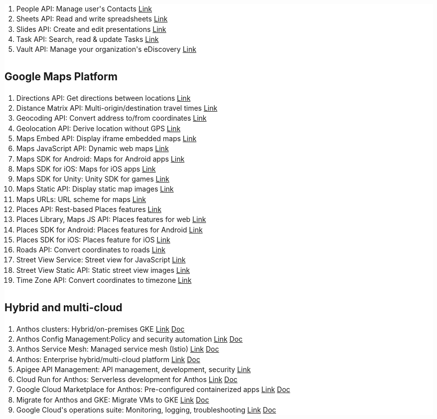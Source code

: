 1. People API: Manage user's Contacts [Link](https://developers.google.com/people/)   
1. Sheets API: Read and write spreadsheets [Link](https://developers.google.com/sheets/api/)   
1. Slides API: Create and edit presentations [Link](https://developers.google.com/slides/)   
1. Task API: Search, read & update Tasks [Link](https://developers.google.com/tasks/)   
1. Vault API: Manage your organization's eDiscovery [Link](https://developers.google.com/vault/)   

## [](#google-maps-platform)Google Maps Platform   
1. Directions API: Get directions between locations [Link](https://developers.google.com/maps/documentation/directions/)   
1. Distance Matrix API: Multi-origin/destination travel times [Link](https://developers.google.com/maps/documentation/distance-matrix/intro)   
1. Geocoding API: Convert address to/from coordinates [Link](https://developers.google.com/maps/documentation/geocoding/)   
1. Geolocation API: Derive location without GPS [Link](https://developers.google.com/maps/documentation/geolocation/)   
1. Maps Embed API: Display iframe embedded maps [Link](https://developers.google.com/maps/documentation/embed/)   
1. Maps JavaScript API: Dynamic web maps [Link](https://developers.google.com/maps/documentation/javascript/)   
1. Maps SDK for Android: Maps for Android apps [Link](https://developers.google.com/maps/documentation/android-sdk/)   
1. Maps SDK for iOS: Maps for iOS apps [Link](https://developers.google.com/maps/documentation/ios-sdk/)   
1. Maps SDK for Unity: Unity SDK for games [Link](https://cloud.google.com/maps-platform/gaming/)   
1. Maps Static API: Display static map images [Link](https://developers.google.com/maps/documentation/maps-static/)   
1. Maps URLs: URL scheme for maps [Link](https://developers.google.com/maps/documentation/urls/)   
1. Places API: Rest-based Places features [Link](https://developers.google.com/places/web-service/)   
1. Places Library, Maps JS API: Places features for web [Link](https://developers.google.com/maps/documentation/javascript/places)   
1. Places SDK for Android: Places features for Android [Link](https://developers.google.com/places/android-sdk/)   
1. Places SDK for iOS: Places feature for iOS [Link](https://developers.google.com/places/ios-sdk/)   
1. Roads API: Convert coordinates to roads [Link](https://developers.google.com/maps/documentation/roads/)   
1. Street View Service: Street view for JavaScript [Link](https://developers.google.com/maps/documentation/javascript/streetview/)   
1. Street View Static API: Static street view images [Link](https://developers.google.com/maps/documentation/streetview/)   
1. Time Zone API: Convert coordinates to timezone [Link](https://developers.google.com/maps/documentation/timezone/)   

## [](#hybrid-and-multi-cloud)Hybrid and multi-cloud   
1. Anthos clusters: Hybrid/on-premises GKE [Link](https://cloud.google.com/anthos/gke) [Doc](https://cloud.google.com/anthos/gke/docs/on-prem/)   
1. Anthos Config Management:Policy and security automation [Link](https://cloud.google.com/anthos/config-management) [Doc](https://cloud.google.com/anthos-config-management/docs)   
1. Anthos Service Mesh: Managed service mesh (Istio) [Link](https://cloud.google.com/anthos/service-mesh) [Doc](https://cloud.google.com/service-mesh/docs)   
1. Anthos: Enterprise hybrid/multi-cloud platform [Link](https://cloud.google.com/anthos/) [Doc](https://cloud.google.com/anthos/docs/)   
1. Apigee API Management: API management, development, security [Link](https://cloud.google.com/apigee)   
1. Cloud Run for Anthos: Serverless development for Anthos [Link](https://cloud.google.com/anthos/run) [Doc](https://cloud.google.com/run/docs/quickstarts/prebuilt-deploy-gke)   
1. Google Cloud Marketplace for Anthos: Pre-configured containerized apps [Link](https://cloud.google.com/kubernetes-applications) [Doc](https://cloud.google.com/marketplace/docs/kubernetes-apps)   
1. Migrate for Anthos and GKE: Migrate VMs to GKE [Link](https://cloud.google.com/migrate/anthos/) [Doc](https://cloud.google.com/migrate/anthos/docs/getting-started)   
1. Google Cloud's operations suite: Monitoring, logging, troubleshooting [Link](https://cloud.google.com/products/operations) [Doc](https://cloud.google.com/stackdriver/docs)   